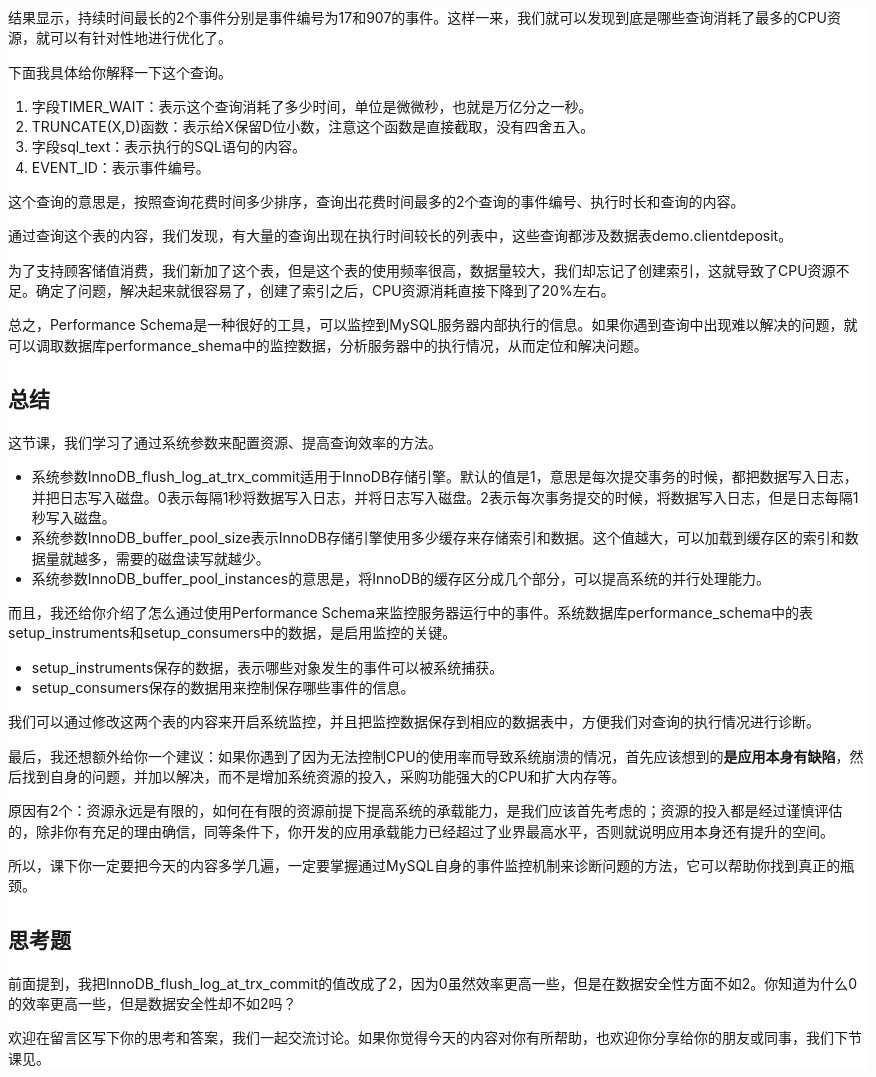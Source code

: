 
结果显示，持续时间最长的2个事件分别是事件编号为17和907的事件。这样一来，我们就可以发现到底是哪些查询消耗了最多的CPU资源，就可以有针对性地进行优化了。

下面我具体给你解释一下这个查询。

1. 字段TIMER_WAIT：表示这个查询消耗了多少时间，单位是微微秒，也就是万亿分之一秒。
1. TRUNCATE(X,D)函数：表示给X保留D位小数，注意这个函数是直接截取，没有四舍五入。
1. 字段sql_text：表示执行的SQL语句的内容。
1. EVENT_ID：表示事件编号。

这个查询的意思是，按照查询花费时间多少排序，查询出花费时间最多的2个查询的事件编号、执行时长和查询的内容。

通过查询这个表的内容，我们发现，有大量的查询出现在执行时间较长的列表中，这些查询都涉及数据表demo.clientdeposit。

为了支持顾客储值消费，我们新加了这个表，但是这个表的使用频率很高，数据量较大，我们却忘记了创建索引，这就导致了CPU资源不足。确定了问题，解决起来就很容易了，创建了索引之后，CPU资源消耗直接下降到了20%左右。

总之，Performance Schema是一种很好的工具，可以监控到MySQL服务器内部执行的信息。如果你遇到查询中出现难以解决的问题，就可以调取数据库performance_shema中的监控数据，分析服务器中的执行情况，从而定位和解决问题。

## 总结

这节课，我们学习了通过系统参数来配置资源、提高查询效率的方法。

- 系统参数InnoDB_flush_log_at_trx_commit适用于InnoDB存储引擎。默认的值是1，意思是每次提交事务的时候，都把数据写入日志，并把日志写入磁盘。0表示每隔1秒将数据写入日志，并将日志写入磁盘。2表示每次事务提交的时候，将数据写入日志，但是日志每隔1秒写入磁盘。
- 系统参数InnoDB_buffer_pool_size表示InnoDB存储引擎使用多少缓存来存储索引和数据。这个值越大，可以加载到缓存区的索引和数据量就越多，需要的磁盘读写就越少。
- 系统参数InnoDB_buffer_pool_instances的意思是，将InnoDB的缓存区分成几个部分，可以提高系统的并行处理能力。

而且，我还给你介绍了怎么通过使用Performance Schema来监控服务器运行中的事件。系统数据库performance_schema中的表setup_instruments和setup_consumers中的数据，是启用监控的关键。

- setup_instruments保存的数据，表示哪些对象发生的事件可以被系统捕获。
- setup_consumers保存的数据用来控制保存哪些事件的信息。

我们可以通过修改这两个表的内容来开启系统监控，并且把监控数据保存到相应的数据表中，方便我们对查询的执行情况进行诊断。

最后，我还想额外给你一个建议：如果你遇到了因为无法控制CPU的使用率而导致系统崩溃的情况，首先应该想到的**是应用本身有缺陷**，然后找到自身的问题，并加以解决，而不是增加系统资源的投入，采购功能强大的CPU和扩大内存等。

原因有2个：资源永远是有限的，如何在有限的资源前提下提高系统的承载能力，是我们应该首先考虑的；资源的投入都是经过谨慎评估的，除非你有充足的理由确信，同等条件下，你开发的应用承载能力已经超过了业界最高水平，否则就说明应用本身还有提升的空间。

所以，课下你一定要把今天的内容多学几遍，一定要掌握通过MySQL自身的事件监控机制来诊断问题的方法，它可以帮助你找到真正的瓶颈。

## 思考题

前面提到，我把InnoDB_flush_log_at_trx_commit的值改成了2，因为0虽然效率更高一些，但是在数据安全性方面不如2。你知道为什么0的效率更高一些，但是数据安全性却不如2吗？

欢迎在留言区写下你的思考和答案，我们一起交流讨论。如果你觉得今天的内容对你有所帮助，也欢迎你分享给你的朋友或同事，我们下节课见。
